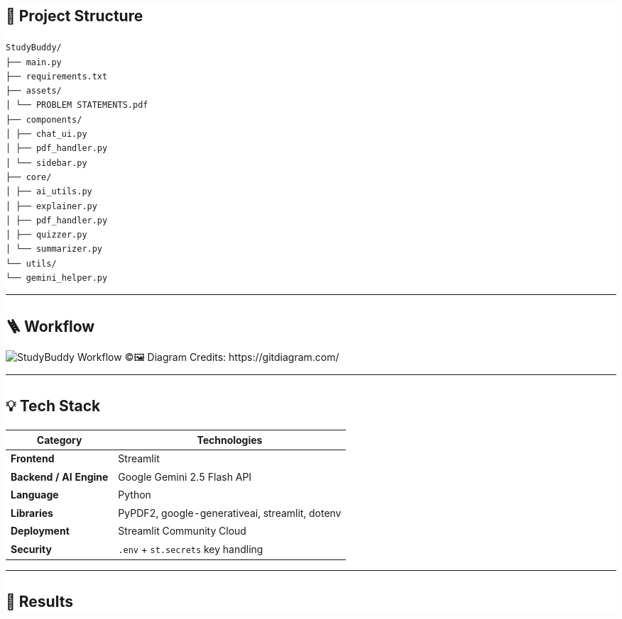 
## 🧱 **Project Structure**

```
StudyBuddy/
├── main.py
├── requirements.txt
├── assets/
│ └── PROBLEM STATEMENTS.pdf
├── components/
│ ├── chat_ui.py
│ ├── pdf_handler.py
│ └── sidebar.py
├── core/
│ ├── ai_utils.py
│ ├── explainer.py
│ ├── pdf_handler.py
│ ├── quizzer.py
│ └── summarizer.py
└── utils/
└── gemini_helper.py
```

---

## 🪜 Workflow
<img width="5496" height="4080" alt="StudyBuddy Workflow" src="https://github.com/user-attachments/assets/ae8f9a61-c84b-4ebf-9081-f139b98cf441" />
©️🖼️ Diagram Credits: https://gitdiagram.com/

---

## 💡 **Tech Stack**

| Category | Technologies |
|-----------|---------------|
| **Frontend** | Streamlit |
| **Backend / AI Engine** | Google Gemini 2.5 Flash API |
| **Language** | Python |
| **Libraries** | PyPDF2, google-generativeai, streamlit, dotenv |
| **Deployment** | Streamlit Community Cloud |
| **Security** | `.env` + `st.secrets` key handling |

---

## 🧾 **Results**
